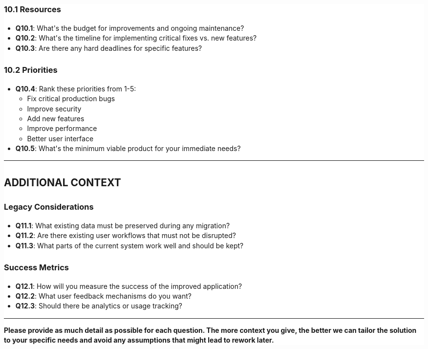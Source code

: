 ### 10.1 Resources
- **Q10.1**: What's the budget for improvements and ongoing maintenance?
- **Q10.2**: What's the timeline for implementing critical fixes vs. new features?
- **Q10.3**: Are there any hard deadlines for specific features?

### 10.2 Priorities
- **Q10.4**: Rank these priorities from 1-5:
  - Fix critical production bugs
  - Improve security
  - Add new features
  - Improve performance
  - Better user interface
- **Q10.5**: What's the minimum viable product for your immediate needs?

---

## ADDITIONAL CONTEXT

### Legacy Considerations
- **Q11.1**: What existing data must be preserved during any migration?
- **Q11.2**: Are there existing user workflows that must not be disrupted?
- **Q11.3**: What parts of the current system work well and should be kept?

### Success Metrics
- **Q12.1**: How will you measure the success of the improved application?
- **Q12.2**: What user feedback mechanisms do you want?
- **Q12.3**: Should there be analytics or usage tracking?

---

**Please provide as much detail as possible for each question. The more context you give, the better we can tailor the solution to your specific needs and avoid any assumptions that might lead to rework later.**
